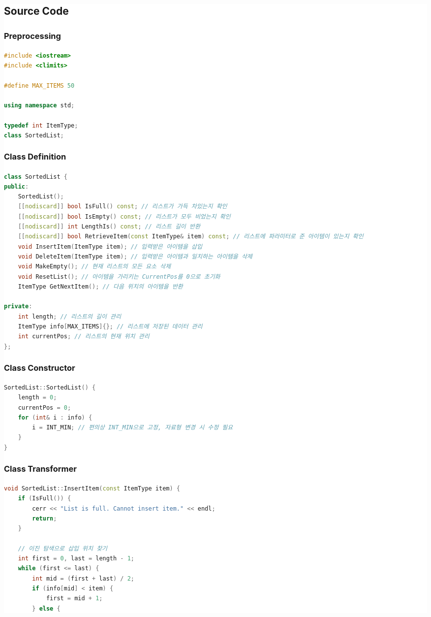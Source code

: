 ## Source Code
### Preprocessing
```cpp
#include <iostream>
#include <climits>

#define MAX_ITEMS 50

using namespace std;

typedef int ItemType;
class SortedList;
```

### Class Definition
```cpp
class SortedList {
public:
    SortedList();
    [[nodiscard]] bool IsFull() const; // 리스트가 가득 차있는지 확인
    [[nodiscard]] bool IsEmpty() const; // 리스트가 모두 비었는지 확인
    [[nodiscard]] int LengthIs() const; // 리스트 길이 반환
    [[nodiscard]] bool RetrieveItem(const ItemType& item) const; // 리스트에 파라미터로 준 아이템이 있는지 확인
    void InsertItem(ItemType item); // 입력받은 아이템을 삽입
    void DeleteItem(ItemType item); // 입력받은 아이템과 일치하는 아이템을 삭제
    void MakeEmpty(); // 현재 리스트의 모든 요소 삭제
    void ResetList(); // 아이템을 가리키는 CurrentPos를 0으로 초기화
    ItemType GetNextItem(); // 다음 위치의 아이템을 반환

private:
    int length; // 리스트의 길이 관리
    ItemType info[MAX_ITEMS]{}; // 리스트에 저장된 데이터 관리
    int currentPos; // 리스트의 현재 위치 관리
};
```

### Class Constructor
```cpp
SortedList::SortedList() {
    length = 0;
    currentPos = 0;
    for (int& i : info) {
        i = INT_MIN; // 편의상 INT_MIN으로 고정, 자료형 변경 시 수정 필요
    }
}
```

### Class Transformer
```cpp
void SortedList::InsertItem(const ItemType item) {
    if (IsFull()) {
        cerr << "List is full. Cannot insert item." << endl;
        return;
    }

    // 이진 탐색으로 삽입 위치 찾기
    int first = 0, last = length - 1;
    while (first <= last) {
        int mid = (first + last) / 2;
        if (info[mid] < item) {
            first = mid + 1;
        } else {
```